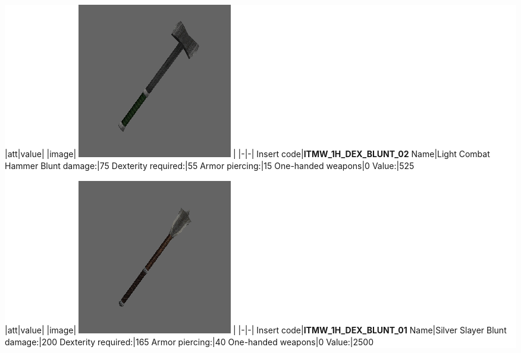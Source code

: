 |att|value|
|image| ![ITMW_1H_DEX_BLUNT_02](https://github.com/auronen/CoM-itemlist/blob/master/img/ITMW_1H_DEX_BLUNT_02.png?raw=true) | 
|-|-|
Insert code|**ITMW_1H_DEX_BLUNT_02**
Name|Light Combat Hammer
Blunt damage:|75
Dexterity required:|55
Armor piercing:|15
One-handed weapons|0
Value:|525

|att|value|
|image| ![ITMW_1H_DEX_BLUNT_01](https://github.com/auronen/CoM-itemlist/blob/master/img/ITMW_1H_DEX_BLUNT_01.png?raw=true) | 
|-|-|
Insert code|**ITMW_1H_DEX_BLUNT_01**
Name|Silver Slayer
Blunt damage:|200
Dexterity required:|165
Armor piercing:|40
One-handed weapons|0
Value:|2500
